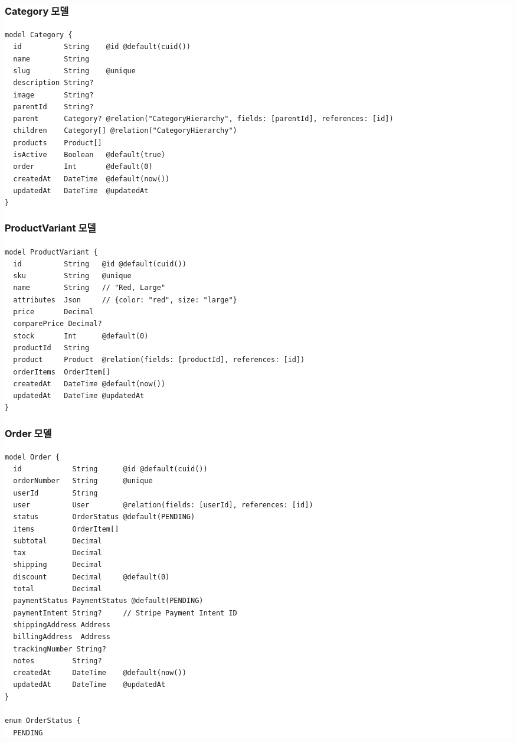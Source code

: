 ### Category 모델
```prisma
model Category {
  id          String    @id @default(cuid())
  name        String
  slug        String    @unique
  description String?
  image       String?
  parentId    String?
  parent      Category? @relation("CategoryHierarchy", fields: [parentId], references: [id])
  children    Category[] @relation("CategoryHierarchy")
  products    Product[]
  isActive    Boolean   @default(true)
  order       Int       @default(0)
  createdAt   DateTime  @default(now())
  updatedAt   DateTime  @updatedAt
}
```

### ProductVariant 모델
```prisma
model ProductVariant {
  id          String   @id @default(cuid())
  sku         String   @unique
  name        String   // "Red, Large"
  attributes  Json     // {color: "red", size: "large"}
  price       Decimal
  comparePrice Decimal?
  stock       Int      @default(0)
  productId   String
  product     Product  @relation(fields: [productId], references: [id])
  orderItems  OrderItem[]
  createdAt   DateTime @default(now())
  updatedAt   DateTime @updatedAt
}
```

### Order 모델
```prisma
model Order {
  id            String      @id @default(cuid())
  orderNumber   String      @unique
  userId        String
  user          User        @relation(fields: [userId], references: [id])
  status        OrderStatus @default(PENDING)
  items         OrderItem[]
  subtotal      Decimal
  tax           Decimal
  shipping      Decimal
  discount      Decimal     @default(0)
  total         Decimal
  paymentStatus PaymentStatus @default(PENDING)
  paymentIntent String?     // Stripe Payment Intent ID
  shippingAddress Address
  billingAddress  Address
  trackingNumber String?
  notes         String?
  createdAt     DateTime    @default(now())
  updatedAt     DateTime    @updatedAt
}

enum OrderStatus {
  PENDING
```